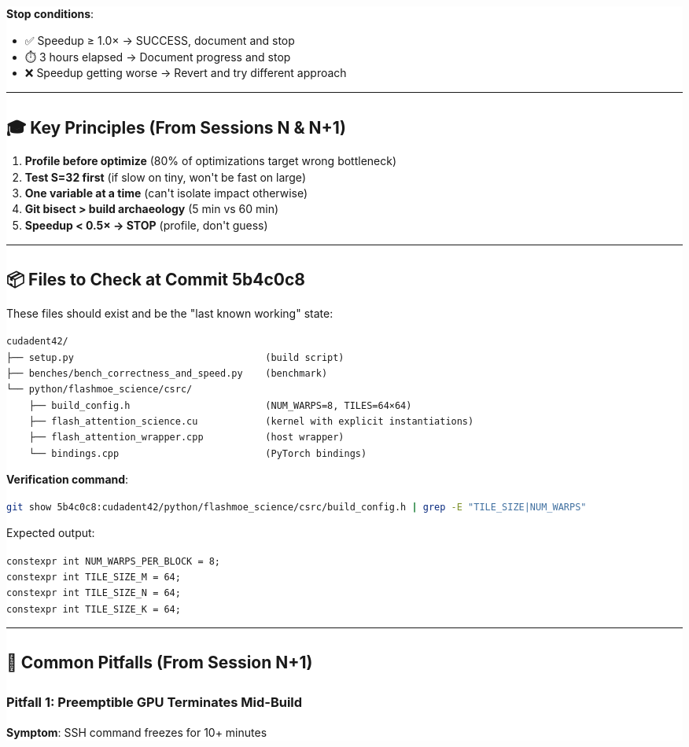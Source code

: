 **Stop conditions**:
- ✅ Speedup ≥ 1.0× → SUCCESS, document and stop
- ⏱️ 3 hours elapsed → Document progress and stop
- ❌ Speedup getting worse → Revert and try different approach

---

## 🎓 **Key Principles (From Sessions N & N+1)**

1. **Profile before optimize** (80% of optimizations target wrong bottleneck)
2. **Test S=32 first** (if slow on tiny, won't be fast on large)
3. **One variable at a time** (can't isolate impact otherwise)
4. **Git bisect > build archaeology** (5 min vs 60 min)
5. **Speedup < 0.5× → STOP** (profile, don't guess)

---

## 📦 **Files to Check at Commit 5b4c0c8**

These files should exist and be the "last known working" state:

```
cudadent42/
├── setup.py                                  (build script)
├── benches/bench_correctness_and_speed.py    (benchmark)
└── python/flashmoe_science/csrc/
    ├── build_config.h                        (NUM_WARPS=8, TILES=64×64)
    ├── flash_attention_science.cu            (kernel with explicit instantiations)
    ├── flash_attention_wrapper.cpp           (host wrapper)
    └── bindings.cpp                          (PyTorch bindings)
```

**Verification command**:
```bash
git show 5b4c0c8:cudadent42/python/flashmoe_science/csrc/build_config.h | grep -E "TILE_SIZE|NUM_WARPS"
```

Expected output:
```
constexpr int NUM_WARPS_PER_BLOCK = 8;
constexpr int TILE_SIZE_M = 64;
constexpr int TILE_SIZE_N = 64;
constexpr int TILE_SIZE_K = 64;
```

---

## 🚨 **Common Pitfalls (From Session N+1)**

### Pitfall 1: Preemptible GPU Terminates Mid-Build

**Symptom**: SSH command freezes for 10+ minutes
